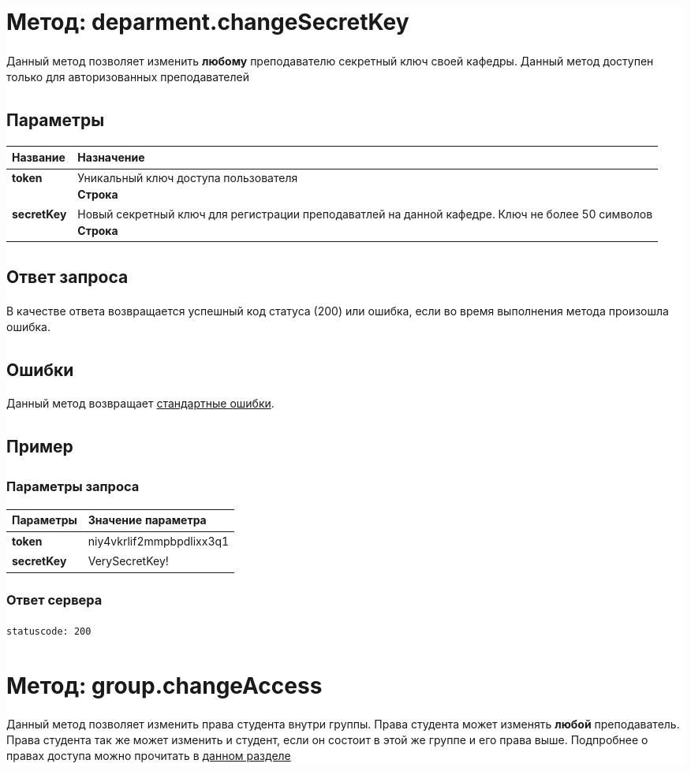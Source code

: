 
<div class="page-break"></div>

# Метод: deparment.changeSecretKey<a name="deparment.changeSecretKey"></a>

Данный метод позволяет изменить **любому** преподавателю секретный ключ своей кафедры.
Данный метод доступен только для авторизованных преподавателей

## Параметры
| Название     | Назначение     |
| :------------- | :------------- |
| **token**       | Уникальный ключ доступа пользователя  <br>**Строка**
| **secretKey** | Новый секретный ключ для регистрации преподаватлей на данной кафедре.  Ключ не более 50 символов <br> **Строка**

## Ответ запроса
В качестве ответа возвращается успешный код статуса (200) или ошибка, если во время выполнения метода произошла ошибка.

## Ошибки
Данный метод возвращает [стандартные ошибки](#errors).<br>

## Пример

### Параметры запроса
| Параметры | Значение параметра     |
| :------------- | :------------- |
| **token**       | niy4vkrlif2mmpbpdlixx3q1       |
| **secretKey** | VerySecretKey!

### Ответ сервера

```
statuscode: 200
```


<div class="page-break"></div>

# Метод: group.changeAccess<a name="group.changeAccess"></a>

Данный метод позволяет изменить права студента внутри группы.
Права студента может изменять **любой** преподаватель. Права студента так же может изменить и студент, если он состоит в этой же группе и его права выше.
Подпробнее о правах доступа можно прочитать в [данном разделе](#levelOfAccess)
